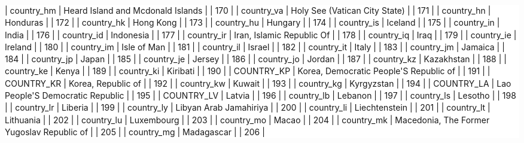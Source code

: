 | country_hm | Heard Island and Mcdonald Islands |  | 170 |
| country_va | Holy See (Vatican City State) |  | 171 |
| country_hn | Honduras |  | 172 |
| country_hk | Hong Kong |  | 173 |
| country_hu | Hungary |  | 174 |
| country_is | Iceland |  | 175 |
| country_in | India |  | 176 |
| country_id | Indonesia |  | 177 |
| country_ir | Iran, Islamic Republic Of |  | 178 |
| country_iq | Iraq |  | 179 |
| country_ie | Ireland |  | 180 |
| country_im | Isle of Man |  | 181 |
| country_il | Israel |  | 182 |
| country_it | Italy |  | 183 |
| country_jm | Jamaica |  | 184 |
| country_jp | Japan |  | 185 |
| country_je | Jersey |  | 186 |
| country_jo | Jordan |  | 187 |
| country_kz | Kazakhstan |  | 188 |
| country_ke | Kenya |  | 189 |
| country_ki | Kiribati |  | 190 |
| COUNTRY_KP | Korea, Democratic People'S Republic of |  | 191 |
| COUNTRY_KR | Korea, Republic of |  | 192 |
| country_kw | Kuwait |  | 193 |
| country_kg | Kyrgyzstan |  | 194 |
| COUNTRY_LA | Lao People'S Democratic Republic |  | 195 |
| COUNTRY_LV | Latvia |  | 196 |
| country_lb | Lebanon |  | 197 |
| country_ls | Lesotho |  | 198 |
| country_lr | Liberia |  | 199 |
| country_ly | Libyan Arab Jamahiriya |  | 200 |
| country_li | Liechtenstein |  | 201 |
| country_lt | Lithuania |  | 202 |
| country_lu | Luxembourg |  | 203 |
| country_mo | Macao |  | 204 |
| country_mk | Macedonia, The Former Yugoslav Republic of |  | 205 |
| country_mg | Madagascar |  | 206 |